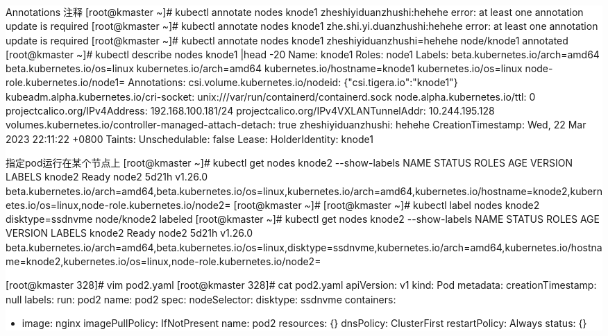 Annotations 注释
[root@kmaster ~]# kubectl annotate nodes knode1 zheshiyiduanzhushi:hehehe
error: at least one annotation update is required
[root@kmaster ~]# kubectl annotate nodes knode1 zhe.shi.yi.duanzhushi:hehehe
error: at least one annotation update is required
[root@kmaster ~]# kubectl annotate nodes knode1 zheshiyiduanzhushi=hehehe
node/knode1 annotated
[root@kmaster ~]# kubectl describe nodes knode1 |head -20
Name:               knode1
Roles:              node1
Labels:             beta.kubernetes.io/arch=amd64
                    beta.kubernetes.io/os=linux
                    kubernetes.io/arch=amd64
                    kubernetes.io/hostname=knode1
                    kubernetes.io/os=linux
                    node-role.kubernetes.io/node1=
Annotations:        csi.volume.kubernetes.io/nodeid: {"csi.tigera.io":"knode1"}
                    kubeadm.alpha.kubernetes.io/cri-socket: unix:///var/run/containerd/containerd.sock
                    node.alpha.kubernetes.io/ttl: 0
                    projectcalico.org/IPv4Address: 192.168.100.181/24
                    projectcalico.org/IPv4VXLANTunnelAddr: 10.244.195.128
                    volumes.kubernetes.io/controller-managed-attach-detach: true
                    zheshiyiduanzhushi: hehehe
CreationTimestamp:  Wed, 22 Mar 2023 22:11:22 +0800
Taints:             <none>
Unschedulable:      false
Lease:
  HolderIdentity:  knode1

指定pod运行在某个节点上
[root@kmaster ~]# kubectl get nodes knode2 --show-labels 
NAME     STATUS   ROLES   AGE     VERSION   LABELS
knode2   Ready    node2   5d21h   v1.26.0   beta.kubernetes.io/arch=amd64,beta.kubernetes.io/os=linux,kubernetes.io/arch=amd64,kubernetes.io/hostname=knode2,kubernetes.io/os=linux,node-role.kubernetes.io/node2=
[root@kmaster ~]# 
[root@kmaster ~]# kubectl label nodes knode2 disktype=ssdnvme
node/knode2 labeled
[root@kmaster ~]# kubectl get nodes knode2 --show-labels 
NAME     STATUS   ROLES   AGE     VERSION   LABELS
knode2   Ready    node2   5d21h   v1.26.0   beta.kubernetes.io/arch=amd64,beta.kubernetes.io/os=linux,disktype=ssdnvme,kubernetes.io/arch=amd64,kubernetes.io/hostname=knode2,kubernetes.io/os=linux,node-role.kubernetes.io/node2=

[root@kmaster 328]# vim pod2.yaml 
[root@kmaster 328]# cat pod2.yaml 
apiVersion: v1
kind: Pod
metadata:
  creationTimestamp: null
  labels:
    run: pod2
  name: pod2
spec:
  nodeSelector:
    disktype: ssdnvme
  containers:
  - image: nginx
    imagePullPolicy: IfNotPresent
    name: pod2
    resources: {}
  dnsPolicy: ClusterFirst
  restartPolicy: Always
status: {}